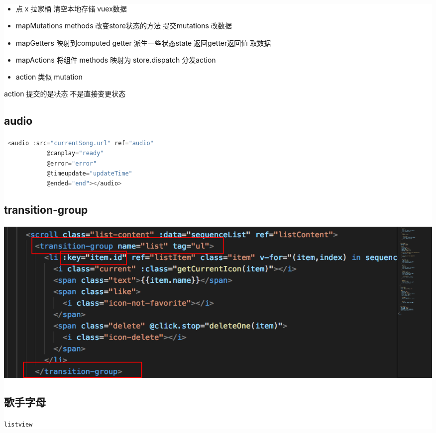 - 点 x 拉家桶 清空本地存储 vuex数据

- mapMutations methods 改变store状态的方法 提交mutations 改数据

- mapGetters 映射到computed getter 派生一些状态state  返回getter返回值  取数据

- mapActions 将组件 methods 映射为 store.dispatch 分发action

- action 类似 mutation

action 提交的是状态 不是直接变更状态

## audio

```js
 <audio :src="currentSong.url" ref="audio"
            @canplay="ready"
            @error="error"
            @timeupdate="updateTime"
            @ended="end"></audio>
```

## transition-group

![ ](./media/transition-group.png)

## 歌手字母

`listview`
